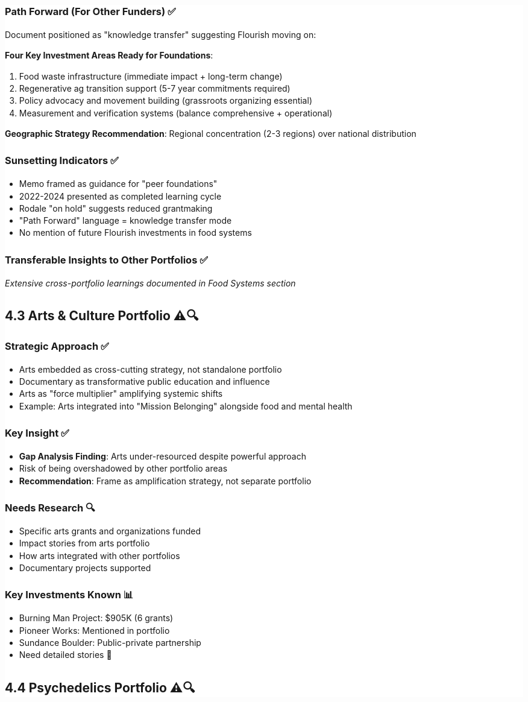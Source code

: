 ### Path Forward (For Other Funders) ✅
Document positioned as "knowledge transfer" suggesting Flourish moving on:

**Four Key Investment Areas Ready for Foundations**:
1. Food waste infrastructure (immediate impact + long-term change)
2. Regenerative ag transition support (5-7 year commitments required)
3. Policy advocacy and movement building (grassroots organizing essential)
4. Measurement and verification systems (balance comprehensive + operational)

**Geographic Strategy Recommendation**: Regional concentration (2-3 regions) over national distribution

### Sunsetting Indicators ✅
- Memo framed as guidance for "peer foundations"
- 2022-2024 presented as completed learning cycle
- Rodale "on hold" suggests reduced grantmaking
- "Path Forward" language = knowledge transfer mode
- No mention of future Flourish investments in food systems

### Transferable Insights to Other Portfolios ✅
*Extensive cross-portfolio learnings documented in Food Systems section*

## 4.3 Arts & Culture Portfolio ⚠️🔍

### Strategic Approach ✅
- Arts embedded as cross-cutting strategy, not standalone portfolio
- Documentary as transformative public education and influence
- Arts as "force multiplier" amplifying systemic shifts
- Example: Arts integrated into "Mission Belonging" alongside food and mental health

### Key Insight ✅
- **Gap Analysis Finding**: Arts under-resourced despite powerful approach
- Risk of being overshadowed by other portfolio areas
- **Recommendation**: Frame as amplification strategy, not separate portfolio

### Needs Research 🔍
- Specific arts grants and organizations funded
- Impact stories from arts portfolio
- How arts integrated with other portfolios
- Documentary projects supported

### Key Investments Known 📊
- Burning Man Project: $905K (6 grants)
- Pioneer Works: Mentioned in portfolio
- Sundance Boulder: Public-private partnership
- Need detailed stories 💬

## 4.4 Psychedelics Portfolio ⚠️🔍
